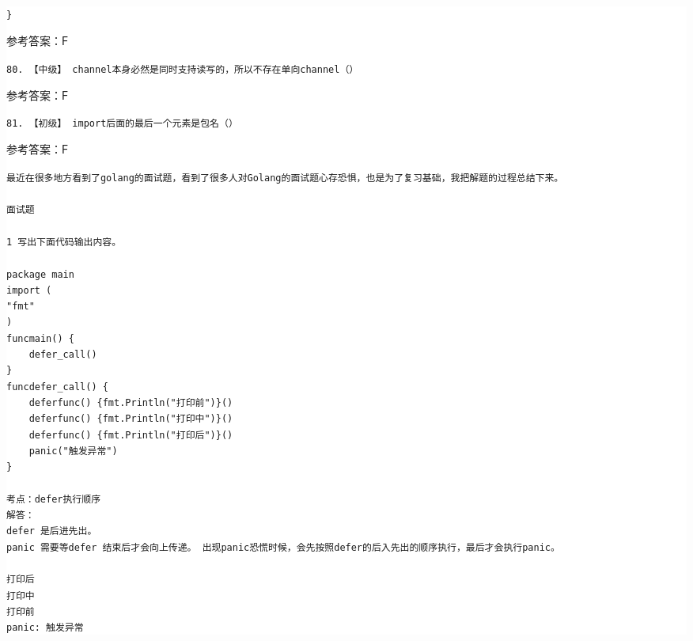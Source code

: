     }

参考答案：F

    

    80. 【中级】 channel本身必然是同时支持读写的，所以不存在单向channel（）

参考答案：F

    

    81. 【初级】 import后面的最后一个元素是包名（）

参考答案：F

    

    

    

    

    

    

    

    

    

    

    

    

    最近在很多地方看到了golang的面试题，看到了很多人对Golang的面试题心存恐惧，也是为了复习基础，我把解题的过程总结下来。

    面试题

    1 写出下面代码输出内容。

    package main
    import (   
    "fmt"
    )
    funcmain() {
        defer_call()
    }
    funcdefer_call() {
        deferfunc() {fmt.Println("打印前")}()
        deferfunc() {fmt.Println("打印中")}()
        deferfunc() {fmt.Println("打印后")}()
        panic("触发异常")
    }

    考点：defer执行顺序
    解答：
    defer 是后进先出。
    panic 需要等defer 结束后才会向上传递。 出现panic恐慌时候，会先按照defer的后入先出的顺序执行，最后才会执行panic。

    打印后
    打印中
    打印前
    panic: 触发异常
